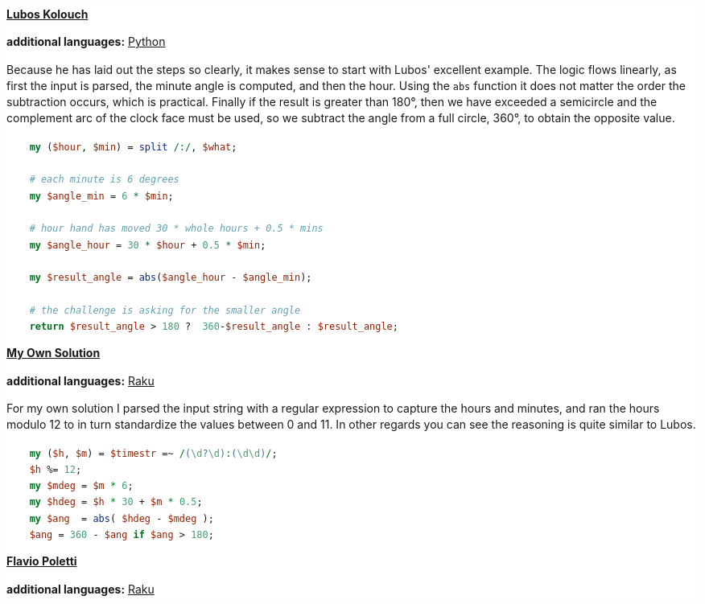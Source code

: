 [**Lubos Kolouch**](https://github.com/manwar/perlweeklychallenge-club/blob/master/challenge-120/lubos-kolouch/perl/ch-2.pl)

**additional languages:**
[Python](https://github.com/manwar/perlweeklychallenge-club/blob/master/challenge-120/lubos-kolouch/python/ch-2.py)

Because he has laid out the steps so clearly, it makes sense to start with Lubos' excellent example. The logic flows linearly, as first the input is parsed, the minute angle is computed, and then the hour. Using the `abs` function it does not matter the order the subtraction occurs, which is practical. Finally if the result is greater than 180°, then we have exceeded a semicircle and the complement arc of the clock face must be used, so we subtract the angle from a full circle, 360°, to obtain the opposite value.

```perl
    my ($hour, $min) = split /:/, $what;

    # each minute is 6 degrees
    my $angle_min = 6 * $min;

    # hour hand has moved 30 * whole hours + 0.5 * mins
    my $angle_hour = 30 * $hour + 0.5 * $min;

    my $result_angle = abs($angle_hour - $angle_min);

    # the challenge is asking for the smaller angle
    return $result_angle > 180 ?  360-$result_angle : $result_angle;
```

[**My Own Solution**](https://github.com/manwar/perlweeklychallenge-club/blob/master/challenge-120/colin-crain/perl/ch-2.pl)

**additional languages:**
[Raku](https://github.com/manwar/perlweeklychallenge-club/blob/master/challenge-120/colin-crain/raku/ch-2.raku)

For my own solution I parsed the input string with a regular expression to capture the hours and minutes, and ran the hours modulo 12 to in turn standardize the values between 0 and 11. In other regards you can see the reasoning is quite similar to Lubos.

```perl
    my ($h, $m) = $timestr =~ /(\d?\d):(\d\d)/;
    $h %= 12;
    my $mdeg = $m * 6;
    my $hdeg = $h * 30 + $m * 0.5;
    my $ang  = abs( $hdeg - $mdeg );
    $ang = 360 - $ang if $ang > 180;
```

[**Flavio Poletti**](https://github.com/manwar/perlweeklychallenge-club/blob/master/challenge-120/polettix/perl/ch-2.pl)

**additional languages:**
[Raku](https://github.com/manwar/perlweeklychallenge-club/blob/master/challenge-120/polettix/raku/ch-2.raku)

